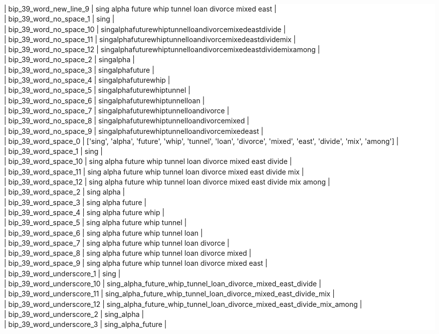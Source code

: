 | bip_39_word_new_line_9 | sing
alpha
future
whip
tunnel
loan
divorce
mixed
east |  
| bip_39_word_no_space_1 | sing |  
| bip_39_word_no_space_10 | singalphafuturewhiptunnelloandivorcemixedeastdivide |  
| bip_39_word_no_space_11 | singalphafuturewhiptunnelloandivorcemixedeastdividemix |  
| bip_39_word_no_space_12 | singalphafuturewhiptunnelloandivorcemixedeastdividemixamong |  
| bip_39_word_no_space_2 | singalpha |  
| bip_39_word_no_space_3 | singalphafuture |  
| bip_39_word_no_space_4 | singalphafuturewhip |  
| bip_39_word_no_space_5 | singalphafuturewhiptunnel |  
| bip_39_word_no_space_6 | singalphafuturewhiptunnelloan |  
| bip_39_word_no_space_7 | singalphafuturewhiptunnelloandivorce |  
| bip_39_word_no_space_8 | singalphafuturewhiptunnelloandivorcemixed |  
| bip_39_word_no_space_9 | singalphafuturewhiptunnelloandivorcemixedeast |  
| bip_39_word_space_0 | ['sing', 'alpha', 'future', 'whip', 'tunnel', 'loan', 'divorce', 'mixed', 'east', 'divide', 'mix', 'among'] |  
| bip_39_word_space_1 | sing |  
| bip_39_word_space_10 | sing alpha future whip tunnel loan divorce mixed east divide |  
| bip_39_word_space_11 | sing alpha future whip tunnel loan divorce mixed east divide mix |  
| bip_39_word_space_12 | sing alpha future whip tunnel loan divorce mixed east divide mix among |  
| bip_39_word_space_2 | sing alpha |  
| bip_39_word_space_3 | sing alpha future |  
| bip_39_word_space_4 | sing alpha future whip |  
| bip_39_word_space_5 | sing alpha future whip tunnel |  
| bip_39_word_space_6 | sing alpha future whip tunnel loan |  
| bip_39_word_space_7 | sing alpha future whip tunnel loan divorce |  
| bip_39_word_space_8 | sing alpha future whip tunnel loan divorce mixed |  
| bip_39_word_space_9 | sing alpha future whip tunnel loan divorce mixed east |  
| bip_39_word_underscore_1 | sing |  
| bip_39_word_underscore_10 | sing_alpha_future_whip_tunnel_loan_divorce_mixed_east_divide |  
| bip_39_word_underscore_11 | sing_alpha_future_whip_tunnel_loan_divorce_mixed_east_divide_mix |  
| bip_39_word_underscore_12 | sing_alpha_future_whip_tunnel_loan_divorce_mixed_east_divide_mix_among |  
| bip_39_word_underscore_2 | sing_alpha |  
| bip_39_word_underscore_3 | sing_alpha_future |  